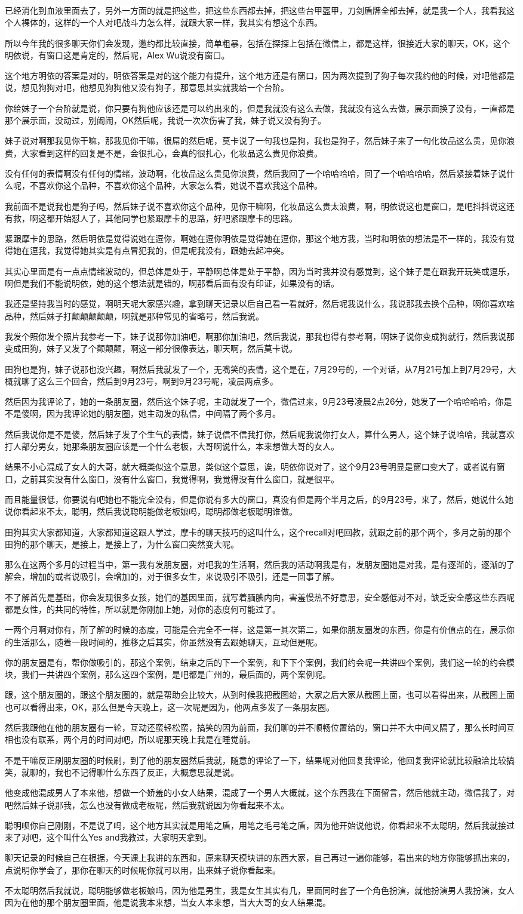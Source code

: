 已经消化到血液里面去了，另外一方面的就是把这些，把这些东西都去掉，把这些台甲盔甲，刀剑盾牌全部去掉，就是我一个人，我看我这个人裸体的，这样的一个人对吧战斗力怎么样，就跟大家一样，我其实有想这个东西。

所以今年我的很多聊天你们会发现，邀约都比较直接，简单粗暴，包括在探探上包括在微信上，都是这样，很接近大家的聊天，OK，这个明依说，有窗口这是肯定的，然后呢，Alex Wu说没有窗口。

这个地方明依的答案是对的，明依答案是对的这个能力有提升，这个地方还是有窗口，因为两次提到了狗子每次我约他的时候，对吧他都是说，想见狗狗对吧，他想见狗狗他又没有狗子，那意思其实就我给一个台阶。

你给妹子一个台阶就是说，你只要有狗他应该还是可以约出来的，但是我就没有这么去做，我就没有这么去做，展示面换了没有，一直都是那个展示面，没动过，别闹闹，OK然后呢，我说一次次伤害了我，妹子说又没有狗子。

妹子说对啊那我见你干嘛，那我见你干嘛，很屌的然后呢，莫卡说了一句我也是狗，我也是狗子，然后妹子来了一句化妆品这么贵，见你浪费，大家看到这样的回复是不是，会很扎心，会真的很扎心，化妆品这么贵见你浪费。

没有任何的表情啊没有任何的情绪，波动啊，化妆品这么贵见你浪费，然后我回了一个哈哈哈哈，回了一个哈哈哈哈，然后紧接着妹子说什么呢，不喜欢你这个品种，不喜欢你这个品种，大家怎么看，她说不喜欢我这个品种。

我前面不是说我也是狗子吗，然后妹子说不喜欢你这个品种，见你干嘛啊，化妆品这么贵太浪费，啊，明依说这也是窗口，是吧抖抖说这还有救，啊这都开始怼人了，其他同学也紧跟摩卡的思路，好吧紧跟摩卡的思路。

紧跟摩卡的思路，然后明依是觉得说她在逗你，啊她在逗你明依是觉得她在逗你，那这个地方我，当时和明依的想法是不一样的，我没有觉得她在逗我，我觉得她其实是有点冒犯我的，但是呢我没有，跟她去起冲突。

其实心里面是有一点点情绪波动的，但总体是处于，平静啊总体是处于平静，因为当时我并没有感觉到，这个妹子是在跟我开玩笑或逗乐，啊但是我们不能说明依，她的这个想法就是错的，啊那看后面有没有印证，如果没有的话。

我还是坚持我当时的感觉，啊明天呢大家感兴趣，拿到聊天记录以后自己看一看就好，然后呢我说什么，我说那我去换个品种，啊你喜欢啥品种，然后妹子打颠颠颠颠颠，啊就是那种常见的省略号，然后我说。

我发个照你发个照片我参考一下，妹子说那你加油吧，啊那你加油吧，然后我说，那我也得有参考啊，啊妹子说你变成狗就行，然后我说那变成田狗，妹子又发了个颠颠颠，啊这一部分很像表达，聊天啊，然后莫卡说。

田狗也是狗，妹子说那也没兴趣，啊然后我就发了一个，无嘴笑的表情，这个是在，7月29号的，一个对话，从7月21号加上到7月29号，大概就聊了这么三个回合，然后到9月23号，啊到9月23号呢，凌晨两点多。

然后因为我评论了，她的一条朋友圈，然后这个妹子呢，主动就发了一个，微信过来，9月23号凌晨2点26分，她发了一个哈哈哈哈，你是不是傻啊，因为我评论她的朋友圈，她主动发的私信，中间隔了两个多月。

然后我说你是不是傻，然后妹子发了个生气的表情，妹子说信不信我打你，然后呢我说你打女人，算什么男人，这个妹子说哈哈，我就喜欢打人部分男女，她那条朋友圈应该是一个什么老板，大哥啊说什么，本来想做大哥的女人。

结果不小心混成了女人的大哥，就大概类似这个意思，类似这个意思，诶，明依你说对了，这个9月23号明显是窗口变大了，或者说有窗口，之前其实没有什么窗口，没有什么窗口，我觉得啊，我觉得没有什么窗口，就是很平。

而且能量很低，你要说有吧她也不能完全没有，但是你说有多大的窗口，真没有但是两个半月之后，的9月23号，来了，然后，她说什么她说你看起来不太，聪明，然后我说聪明能做老板娘吗，聪明都做老板聪明谁做。

田狗其实大家都知道，大家都知道这跟人学过，摩卡的聊天技巧的这叫什么，这个recall对吧回教，就跟之前的那个两个，多月之前的那个田狗的那个聊天，是接上，是接上了，为什么窗口突然变大呢。

那么在这两个多月的过程当中，第一我有发朋友圈，对吧我的生活啊，然后我的活动啊我是有，发朋友圈她是对我，是有逐渐的，逐渐的了解会，增加的或者说吸引，会增加的，对于很多女生，来说吸引不吸引，还是一回事了解。

不了解首先是基础，你会发现很多女孩，她们的基因里面，就写着腼腆内向，害羞慢热不好意思，安全感低对不对，缺乏安全感这些东西呢都是女性，的共同的特性，所以就是你刚加上她，对你的态度何可能过了。

一两个月啊对你有，所了解的时候的态度，可能是会完全不一样，这是第一其次第二，如果你朋友圈发的东西，你是有价值点的在，展示你的生活那么，随着一段时间的，推移之后其实，你虽然没有去跟她聊天，互动但是呢。

你的朋友圈是有，帮你做吸引的，那这个案例，结束之后的下一个案例，和下下个案例，我们约会呢一共讲四个案例，我们这一轮的约会模块，我们一共讲四个案例，那么这四个案例，是吧都是广州的，最后面的，两个案例呢。

跟，这个朋友圈的，跟这个朋友圈的，就是帮助会比较大，从到时候我把截图给，大家之后大家从截图上面，也可以看得出来，从截图上面也可以看得出来，OK，那么但是今天晚上，这一次呢是因为，他两点多发了一条朋友圈。

然后我跟他在他的朋友圈有一轮，互动还蛮轻松蛮，搞笑的因为前面，我们聊的并不顺畅位置给的，窗口并不大中间又隔了，那么长时间互相也没有联系，两个月的时间对吧，所以呢那天晚上我是在睡觉前。

不是干嘛反正刷朋友圈的时候刷，到了他的朋友圈然后我就，随意的评论了一下，结果呢对他回复我评论，他回复我评论就比较融洽比较搞笑，就聊的，我也不记得聊什么东西了反正，大概意思就是说。

他变成他混成男人了本来他，想做一个娇羞的小女人结果，混成了一个男人大概就，这个东西我在下面留言，然后他就主动，微信我了，对吧然后妹子说那我，怎么也没有做成老板呢，然后我就说因为你看起来不太。

聪明呗你自己刚刚，不是说了吗，这个地方其实就是用笔之盾，用笔之毛弓笔之盾，因为他开始说他说，你看起来不太聪明，然后我就接过来了对吧，这个叫什么Yes and我教过，大家明天拿到。

聊天记录的时候自己在根据，今天课上我讲的东西和，原来聊天模块讲的东西大家，自己再过一遍你能够，看出来的地方你能够抓出来的，点说明你学会了，那你在聊天的时候呢你就可以用，出来妹子说你看起来。

不太聪明然后我就说，聪明能够做老板娘吗，因为他是男生，我是女生其实有几，里面同时套了一个角色扮演，就他扮演男人我扮演，女人因为在他的那个朋友圈里面，他是说我本来想，当女人本来想，当大大哥的女人结果混。
